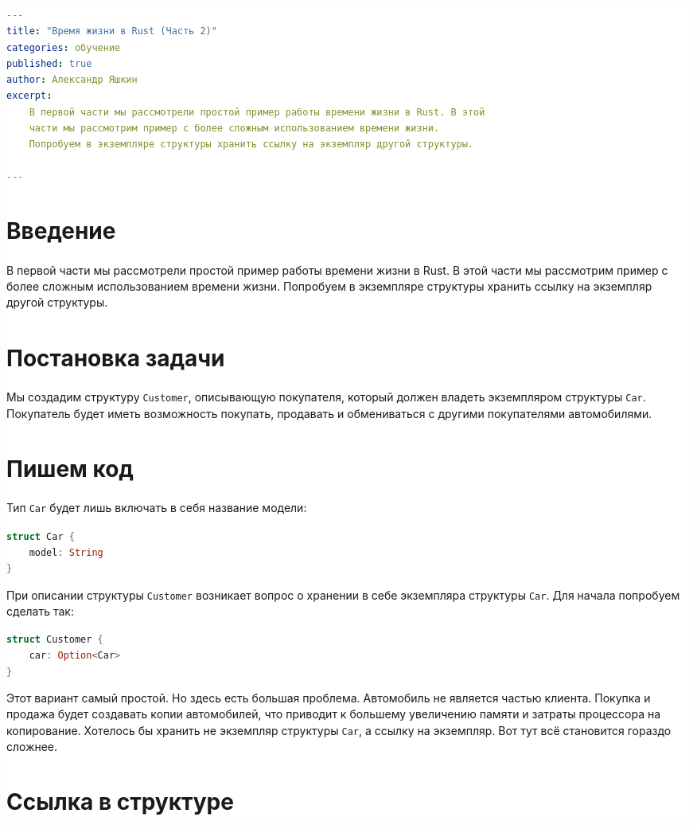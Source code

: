 ```yaml
---
title: "Время жизни в Rust (Часть 2)"
categories: обучение
published: true
author: Александр Яшкин
excerpt:
    В первой части мы рассмотрели простой пример работы времени жизни в Rust. В этой
    части мы рассмотрим пример с более сложным использованием времени жизни.
    Попробуем в экземпляре структуры хранить ссылку на экземпляр другой структуры.

---
```


# Введение

В первой части мы рассмотрели простой пример работы времени жизни в Rust. В этой
части мы рассмотрим пример с более сложным использованием времени жизни.
Попробуем в экземпляре структуры хранить ссылку на экземпляр другой структуры.

# Постановка задачи

Мы создадим структуру `Customer`, описывающую покупателя, который должен владеть
экземпляром структуры `Car`. Покупатель будет иметь возможность покупать,
продавать и обмениваться с другими покупателями автомобилями.

# Пишем код

Тип `Car` будет лишь включать в себя название модели:

```rust
struct Car {
    model: String
}
```

При описании структуры `Customer` возникает вопрос о хранении в себе экземпляра
структуры `Car`. Для начала попробуем сделать так:

```rust
struct Customer {
    car: Option<Car>
}
```

Этот вариант самый простой. Но здесь есть большая проблема. Автомобиль не
является частью клиента. Покупка и продажа будет создавать копии автомобилей,
что приводит к большему увеличению памяти и  затраты процессора на копирование.
Хотелось бы хранить не экземпляр структуры `Car`, а ссылку на экземпляр. Вот тут
всё становится гораздо сложнее.

# Ссылка в структуре
